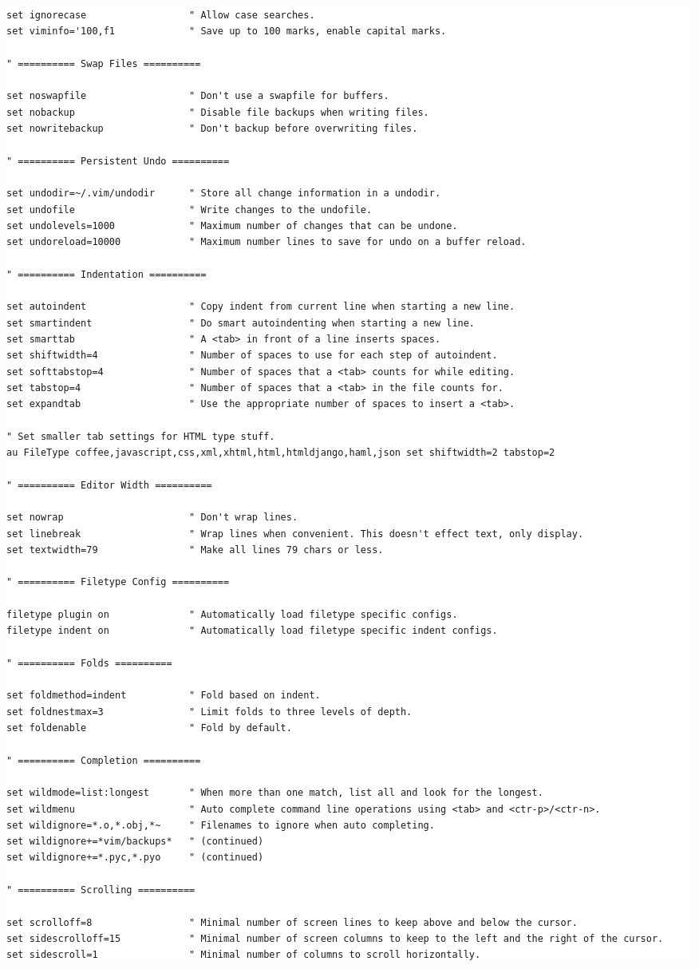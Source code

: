 ```viml
set ignorecase                  " Allow case searches.
set viminfo='100,f1             " Save up to 100 marks, enable capital marks.

" ========== Swap Files ==========

set noswapfile                  " Don't use a swapfile for buffers.
set nobackup                    " Disable file backups when writing files.
set nowritebackup               " Don't backup before overwriting files.

" ========== Persistent Undo ==========

set undodir=~/.vim/undodir      " Store all change information in a undodir.
set undofile                    " Write changes to the undofile.
set undolevels=1000             " Maximum number of changes that can be undone.
set undoreload=10000            " Maximum number lines to save for undo on a buffer reload.

" ========== Indentation ==========

set autoindent                  " Copy indent from current line when starting a new line.
set smartindent                 " Do smart autoindenting when starting a new line.
set smarttab                    " A <tab> in front of a line inserts spaces.
set shiftwidth=4                " Number of spaces to use for each step of autoindent.
set softtabstop=4               " Number of spaces that a <tab> counts for while editing.
set tabstop=4                   " Number of spaces that a <tab> in the file counts for.
set expandtab                   " Use the appropriate number of spaces to insert a <tab>.

" Set smaller tab settings for HTML type stuff.
au FileType coffee,javascript,css,xml,xhtml,html,htmldjango,haml,json set shiftwidth=2 tabstop=2

" ========== Editor Width ==========

set nowrap                      " Don't wrap lines.
set linebreak                   " Wrap lines when convenient. This doesn't effect text, only display.
set textwidth=79                " Make all lines 79 chars or less.

" ========== Filetype Config ==========

filetype plugin on              " Automatically load filetype specific configs.
filetype indent on              " Automatically load filetype specific indent configs.

" ========== Folds ==========

set foldmethod=indent           " Fold based on indent.
set foldnestmax=3               " Limit folds to three levels of depth.
set foldenable                  " Fold by default.

" ========== Completion ==========

set wildmode=list:longest       " When more than one match, list all and look for the longest.
set wildmenu                    " Auto complete command line operations using <tab> and <ctr-p>/<ctr-n>.
set wildignore=*.o,*.obj,*~     " Filenames to ignore when auto completing.
set wildignore+=*vim/backups*   " (continued)
set wildignore+=*.pyc,*.pyo     " (continued)

" ========== Scrolling ==========

set scrolloff=8                 " Minimal number of screen lines to keep above and below the cursor.
set sidescrolloff=15            " Minimal number of screen columns to keep to the left and the right of the cursor.
set sidescroll=1                " Minimal number of columns to scroll horizontally.
```